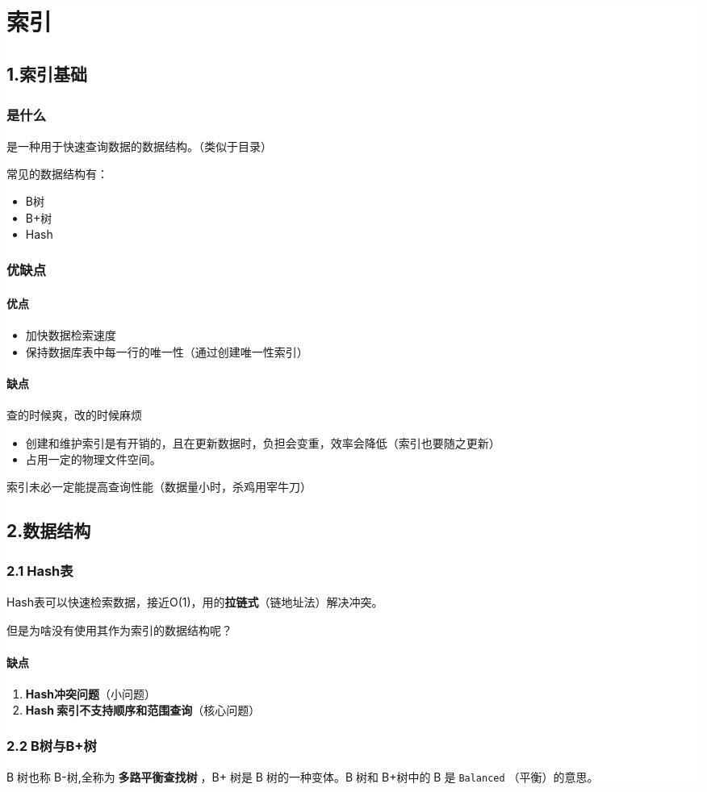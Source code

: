 # 索引

## 1.索引基础

### 是什么

是一种用于快速查询数据的数据结构。（类似于目录）

常见的数据结构有：

- B树
- B+树
- Hash



### 优缺点

#### 优点

- 加快数据检索速度
- 保持数据库表中每一行的唯一性（通过创建唯一性索引）

#### 缺点

查的时候爽，改的时候麻烦

- 创建和维护索引是有开销的，且在更新数据时，负担会变重，效率会降低（索引也要随之更新）
- 占用一定的物理文件空间。



索引未必一定能提高查询性能（数据量小时，杀鸡用宰牛刀）



## 2.数据结构

### 2.1 Hash表

Hash表可以快速检索数据，接近O(1)，用的**拉链式**（链地址法）解决冲突。



但是为啥没有使用其作为索引的数据结构呢？

#### 缺点 

1. **Hash冲突问题**（小问题）
2. **Hash 索引不支持顺序和范围查询**（核心问题）



### 2.2 B树与B+树

B 树也称 B-树,全称为 **多路平衡查找树** ，B+ 树是 B 树的一种变体。B 树和 B+树中的 B 是 `Balanced` （平衡）的意思。
